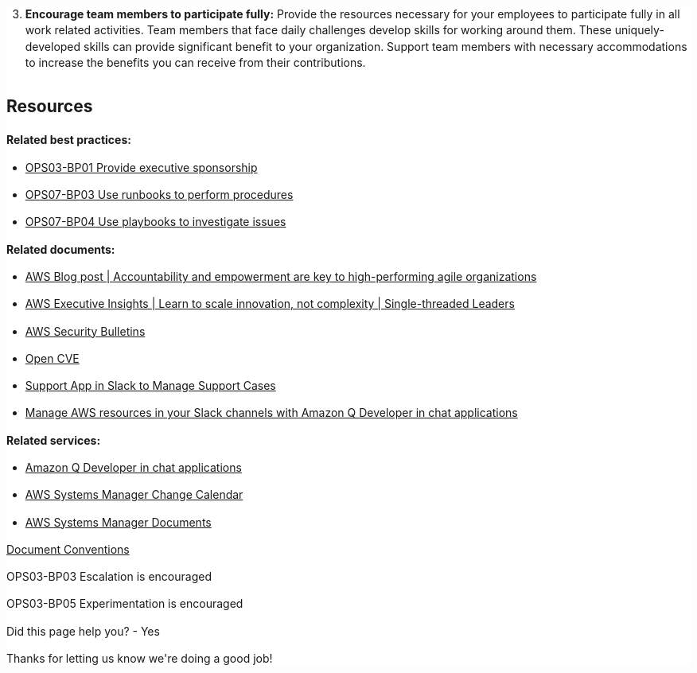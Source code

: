   3. **Encourage team members to participate fully:** Provide the resources necessary for your employees to participate fully in all work related activities. Team members that face daily challenges develop skills for working around them. These uniquely-developed skills can provide significant benefit to your organization. Support team members with necessary accommodations to increase the benefits you can receive from their contributions.

## Resources

**Related best practices:**

* [OPS03-BP01 Provide executive sponsorship](https://docs.aws.amazon.com/wellarchitected/latest/operational-excellence-pillar/ops_org_culture_executive_sponsor.html)

* [OPS07-BP03 Use runbooks to perform procedures](https://docs.aws.amazon.com/wellarchitected/latest/operational-excellence-pillar/ops_ready_to_support_use_runbooks.html)

* [OPS07-BP04 Use playbooks to investigate issues](https://docs.aws.amazon.com/wellarchitected/latest/operational-excellence-pillar/ops_ready_to_support_use_playbooks.html)

**Related documents:**

* [AWS Blog post | Accountability and empowerment are key to high-performing agile organizations](https://aws.amazon.com/blogs/enterprise-strategy/two-pizza-teams-are-just-the-start-accountability-and-empowerment-are-key-to-high-performing-agile-organizations-part-2/)

* [AWS Executive Insights | Learn to scale innovation, not complexity | Single-threaded Leaders](https://aws.amazon.com/executive-insights/content/amazon-two-pizza-team/#Single-Threaded_Leaders)

* [AWS Security Bulletins](https://aws.amazon.com/security/security-bulletins)

* [Open CVE](https://www.opencve.io/welcome)

* [Support App in Slack to Manage Support Cases](https://aws.amazon.com/blogs/aws/new-aws-support-app-in-slack-to-manage-support-cases/)

* [Manage AWS resources in your Slack channels with Amazon Q Developer in chat applications](https://aws.amazon.com/blogs/mt/manage-aws-resources-in-your-slack-channels-with-aws-chatbot/)

**Related services:**

* [Amazon Q Developer in chat applications](https://docs.aws.amazon.com/chatbot/latest/adminguide/what-is.html)

* [AWS Systems Manager Change Calendar](https://docs.aws.amazon.com/systems-manager/latest/userguide/systems-manager-change-calendar.html)

* [AWS Systems Manager Documents](https://docs.aws.amazon.com/systems-manager/latest/userguide/sysman-ssm-docs.html)


[Document Conventions](/general/latest/gr/docconventions.html)

OPS03-BP03 Escalation is encouraged

OPS03-BP05 Experimentation is encouraged

Did this page help you? - Yes

Thanks for letting us know we're doing a good job!
